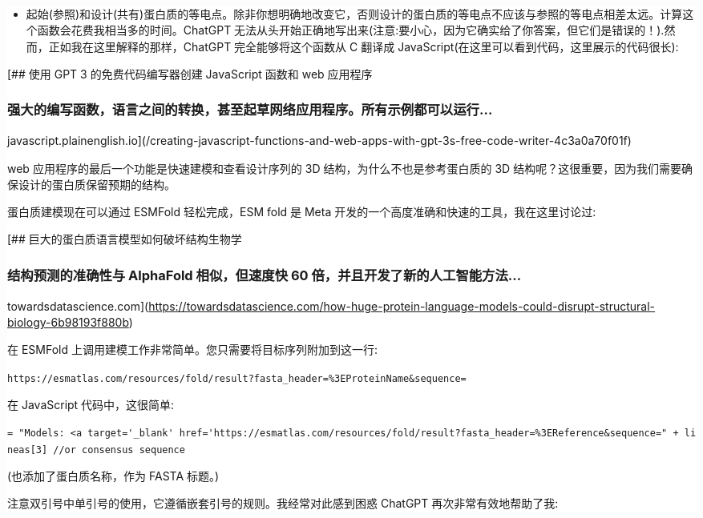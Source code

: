*   起始(参照)和设计(共有)蛋白质的等电点。除非你想明确地改变它，否则设计的蛋白质的等电点不应该与参照的等电点相差太远。计算这个函数会花费我相当多的时间。ChatGPT 无法从头开始正确地写出来(注意:要小心，因为它确实给了你答案，但它们是错误的！).然而，正如我在这里解释的那样，ChatGPT 完全能够将这个函数从 C 翻译成 JavaScript(在这里可以看到代码，这里展示的代码很长):

[](/creating-javascript-functions-and-web-apps-with-gpt-3s-free-code-writer-4c3a0a70f01f) [## 使用 GPT 3 的免费代码编写器创建 JavaScript 函数和 web 应用程序

### 强大的编写函数，语言之间的转换，甚至起草网络应用程序。所有示例都可以运行…

javascript.plainenglish.io](/creating-javascript-functions-and-web-apps-with-gpt-3s-free-code-writer-4c3a0a70f01f) 

web 应用程序的最后一个功能是快速建模和查看设计序列的 3D 结构，为什么不也是参考蛋白质的 3D 结构呢？这很重要，因为我们需要确保设计的蛋白质保留预期的结构。

蛋白质建模现在可以通过 ESMFold 轻松完成，ESM fold 是 Meta 开发的一个高度准确和快速的工具，我在这里讨论过:

[](https://towardsdatascience.com/how-huge-protein-language-models-could-disrupt-structural-biology-6b98193f880b) [## 巨大的蛋白质语言模型如何破坏结构生物学

### 结构预测的准确性与 AlphaFold 相似，但速度快 60 倍，并且开发了新的人工智能方法…

towardsdatascience.com](https://towardsdatascience.com/how-huge-protein-language-models-could-disrupt-structural-biology-6b98193f880b) 

在 ESMFold 上调用建模工作非常简单。您只需要将目标序列附加到这一行:

```
https://esmatlas.com/resources/fold/result?fasta_header=%3EProteinName&sequence=
```

在 JavaScript 代码中，这很简单:

```
= "Models: <a target='_blank' href='https://esmatlas.com/resources/fold/result?fasta_header=%3EReference&sequence=" + lineas[3] //or consensus sequence
```

(也添加了蛋白质名称，作为 FASTA 标题。)

注意双引号中单引号的使用，它遵循嵌套引号的规则。我经常对此感到困惑 ChatGPT 再次非常有效地帮助了我:

